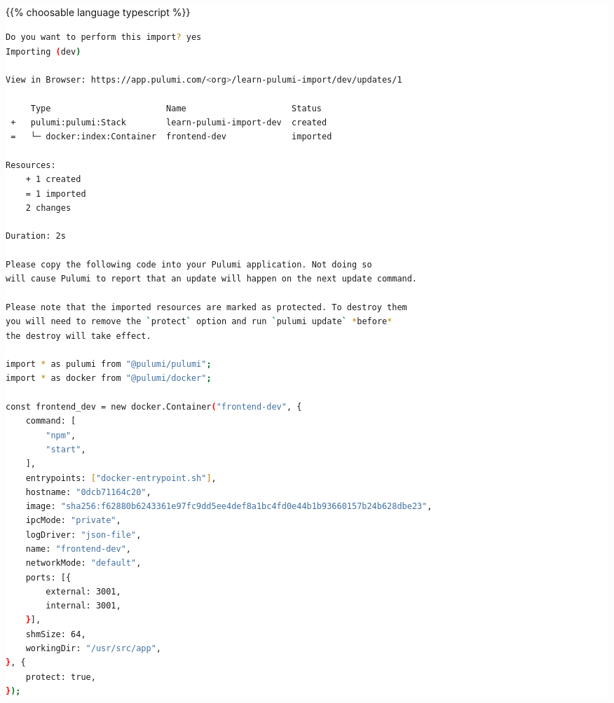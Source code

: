 {{% choosable language typescript %}}

```bash
Do you want to perform this import? yes
Importing (dev)

View in Browser: https://app.pulumi.com/<org>/learn-pulumi-import/dev/updates/1

     Type                       Name                     Status
 +   pulumi:pulumi:Stack        learn-pulumi-import-dev  created
 =   └─ docker:index:Container  frontend-dev             imported

Resources:
    + 1 created
    = 1 imported
    2 changes

Duration: 2s

Please copy the following code into your Pulumi application. Not doing so
will cause Pulumi to report that an update will happen on the next update command.

Please note that the imported resources are marked as protected. To destroy them
you will need to remove the `protect` option and run `pulumi update` *before*
the destroy will take effect.

import * as pulumi from "@pulumi/pulumi";
import * as docker from "@pulumi/docker";

const frontend_dev = new docker.Container("frontend-dev", {
    command: [
        "npm",
        "start",
    ],
    entrypoints: ["docker-entrypoint.sh"],
    hostname: "0dcb71164c20",
    image: "sha256:f62880b6243361e97fc9dd5ee4def8a1bc4fd0e44b1b93660157b24b628dbe23",
    ipcMode: "private",
    logDriver: "json-file",
    name: "frontend-dev",
    networkMode: "default",
    ports: [{
        external: 3001,
        internal: 3001,
    }],
    shmSize: 64,
    workingDir: "/usr/src/app",
}, {
    protect: true,
});
```


[in the TypeScript SDK]: https://www.pulumi.com/docs/reference/pkg/nodejs/pulumi/pulumi/#ResourceOptions-protect
[in the Python SDK]: https://www.pulumi.com/docs/reference/pkg/python/pulumi/#pulumi.ResourceOptions
[these directions]: https://www.pulumi.com/registry/packages/docker/installation-configuration/
[a section in the API docs]: https://www.pulumi.com/registry/packages/docker/api-docs/container/#import